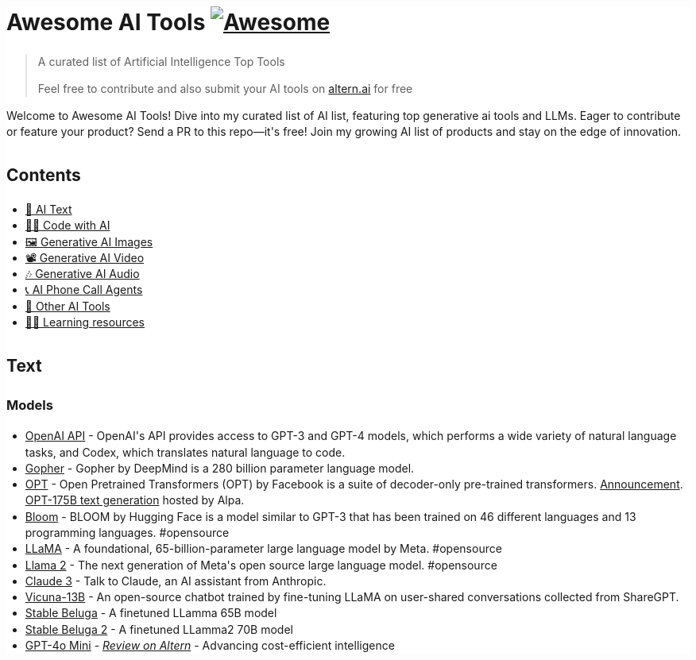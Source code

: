 # Awesome AI Tools [![Awesome](https://awesome.re/badge-flat.svg)](https://awesome.re)

> A curated list of Artificial Intelligence Top Tools
>
> Feel free to contribute and also submit your AI tools on [altern.ai](https://altern.ai/?utm_source=awesomeaitools) for free

Welcome to Awesome AI Tools! Dive into my curated list of AI list, featuring top generative ai tools and LLMs. Eager to contribute or feature your product? Send a PR to this repo—it's free! Join my growing AI list of products and stay on the edge of innovation.

## Contents

- [📝 AI Text](#text)
- [👩‍💻 Code with AI](#code)
- [🖼️ Generative AI Images ](#image)
- [📽️ Generative AI Video](#video)
- [🎶 Generative AI Audio](#audio)
- [📞 AI Phone Call Agents](#phone-calls)
- [🎒 Other AI Tools](#other)
- [👩‍🏫 Learning resources](#learning-resources)


## Text

### Models

- [OpenAI API](https://openai.com/api/) - OpenAI's API provides access to GPT-3 and GPT-4 models, which performs a wide variety of natural language tasks, and Codex, which translates natural language to code.
- [Gopher](https://www.deepmind.com/blog/language-modelling-at-scale-gopher-ethical-considerations-and-retrieval) - Gopher by DeepMind is a 280 billion parameter language model.
- [OPT](https://huggingface.co/facebook/opt-350m) - Open Pretrained Transformers (OPT) by Facebook is a suite of decoder-only pre-trained transformers. [Announcement](https://ai.facebook.com/blog/democratizing-access-to-large-scale-language-models-with-opt-175b/). [OPT-175B text generation](https://opt.alpa.ai/) hosted by Alpa.
- [Bloom](https://huggingface.co/docs/transformers/model_doc/bloom) - BLOOM by Hugging Face is a model similar to GPT-3 that has been trained on 46 different languages and 13 programming languages. #opensource
- [LLaMA](https://ai.facebook.com/blog/large-language-model-llama-meta-ai/) - A foundational, 65-billion-parameter large language model by Meta. #opensource
- [Llama 2](https://ai.meta.com/llama/) - The next generation of Meta's open source large language model. #opensource
- [Claude 3](https://claude.ai/) - Talk to Claude, an AI assistant from Anthropic.
- [Vicuna-13B](https://lmsys.org/blog/2023-03-30-vicuna/) - An open-source chatbot trained by fine-tuning LLaMA on user-shared conversations collected from ShareGPT.
- [Stable Beluga](https://huggingface.co/stabilityai/StableBeluga1-Delta) - A finetuned LLamma 65B model
- [Stable Beluga 2](https://huggingface.co/stabilityai/StableBeluga2) - A finetuned LLamma2 70B model
- [GPT-4o Mini](https://altern.ai/ai/gpt-4o-mini) - *[Review on Altern](https://altern.ai/ai/gpt-4o-mini)* - Advancing cost-efficient intelligence
